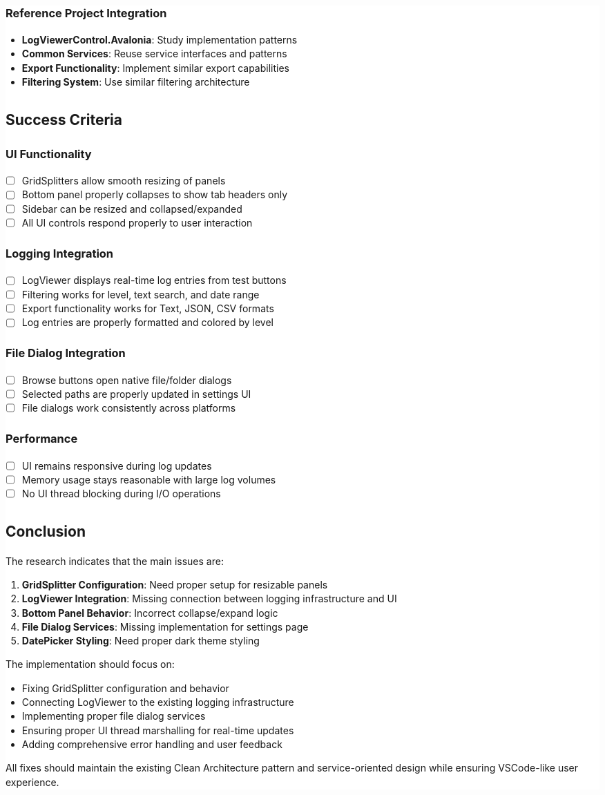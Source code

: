### **Reference Project Integration**
- **LogViewerControl.Avalonia**: Study implementation patterns
- **Common Services**: Reuse service interfaces and patterns
- **Export Functionality**: Implement similar export capabilities
- **Filtering System**: Use similar filtering architecture

## Success Criteria

### **UI Functionality**
- [ ] GridSplitters allow smooth resizing of panels
- [ ] Bottom panel properly collapses to show tab headers only
- [ ] Sidebar can be resized and collapsed/expanded
- [ ] All UI controls respond properly to user interaction

### **Logging Integration**
- [ ] LogViewer displays real-time log entries from test buttons
- [ ] Filtering works for level, text search, and date range
- [ ] Export functionality works for Text, JSON, CSV formats
- [ ] Log entries are properly formatted and colored by level

### **File Dialog Integration**
- [ ] Browse buttons open native file/folder dialogs
- [ ] Selected paths are properly updated in settings UI
- [ ] File dialogs work consistently across platforms

### **Performance**
- [ ] UI remains responsive during log updates
- [ ] Memory usage stays reasonable with large log volumes
- [ ] No UI thread blocking during I/O operations

## Conclusion

The research indicates that the main issues are:

1. **GridSplitter Configuration**: Need proper setup for resizable panels
2. **LogViewer Integration**: Missing connection between logging infrastructure and UI
3. **Bottom Panel Behavior**: Incorrect collapse/expand logic
4. **File Dialog Services**: Missing implementation for settings page
5. **DatePicker Styling**: Need proper dark theme styling

The implementation should focus on:
- Fixing GridSplitter configuration and behavior
- Connecting LogViewer to the existing logging infrastructure
- Implementing proper file dialog services
- Ensuring proper UI thread marshalling for real-time updates
- Adding comprehensive error handling and user feedback

All fixes should maintain the existing Clean Architecture pattern and service-oriented design while ensuring VSCode-like user experience.